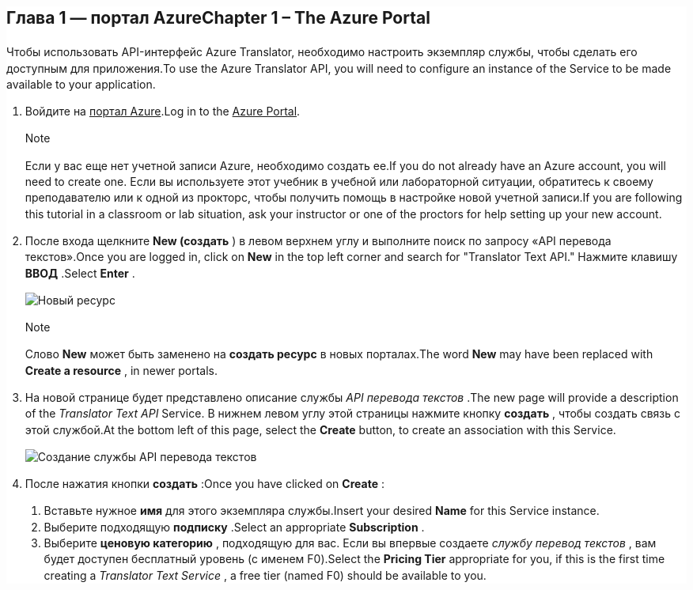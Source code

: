 ## <a name="chapter-1--the-azure-portal"></a><span data-ttu-id="b9d65-157">Глава 1 — портал Azure</span><span class="sxs-lookup"><span data-stu-id="b9d65-157">Chapter 1 – The Azure Portal</span></span>

<span data-ttu-id="b9d65-158">Чтобы использовать API-интерфейс Azure Translator, необходимо настроить экземпляр службы, чтобы сделать его доступным для приложения.</span><span class="sxs-lookup"><span data-stu-id="b9d65-158">To use the Azure Translator API, you will need to configure an instance of the Service to be made available to your application.</span></span>

1.  <span data-ttu-id="b9d65-159">Войдите на  [портал Azure](https://portal.azure.com).</span><span class="sxs-lookup"><span data-stu-id="b9d65-159">Log in to the  [Azure Portal](https://portal.azure.com).</span></span>

    > [!NOTE]
    > <span data-ttu-id="b9d65-160">Если у вас еще нет учетной записи Azure, необходимо создать ее.</span><span class="sxs-lookup"><span data-stu-id="b9d65-160">If you do not already have an Azure account, you will need to create one.</span></span> <span data-ttu-id="b9d65-161">Если вы используете этот учебник в учебной или лабораторной ситуации, обратитесь к своему преподавателю или к одной из прокторс, чтобы получить помощь в настройке новой учетной записи.</span><span class="sxs-lookup"><span data-stu-id="b9d65-161">If you are following this tutorial in a classroom or lab situation, ask your instructor or one of the proctors for help setting up your new account.</span></span>

2.  <span data-ttu-id="b9d65-162">После входа щелкните **New (создать** ) в левом верхнем углу и выполните поиск по запросу «API перевода текстов».</span><span class="sxs-lookup"><span data-stu-id="b9d65-162">Once you are logged in, click on **New** in the top left corner and search for "Translator Text API."</span></span> <span data-ttu-id="b9d65-163">Нажмите клавишу **ВВОД** .</span><span class="sxs-lookup"><span data-stu-id="b9d65-163">Select **Enter** .</span></span>

    ![Новый ресурс](images/AzureLabs-Lab1-02.png)

    > [!NOTE]
    > <span data-ttu-id="b9d65-165">Слово **New** может быть заменено на **создать ресурс** в новых порталах.</span><span class="sxs-lookup"><span data-stu-id="b9d65-165">The word **New** may have been replaced with **Create a resource** , in newer portals.</span></span>

3.  <span data-ttu-id="b9d65-166">На новой странице будет представлено описание службы *API перевода текстов* .</span><span class="sxs-lookup"><span data-stu-id="b9d65-166">The new page will provide a description of the *Translator Text API* Service.</span></span> <span data-ttu-id="b9d65-167">В нижнем левом углу этой страницы нажмите кнопку **создать** , чтобы создать связь с этой службой.</span><span class="sxs-lookup"><span data-stu-id="b9d65-167">At the bottom left of this page, select the **Create** button, to create an association with this Service.</span></span>

    ![Создание службы API перевода текстов](images/AzureLabs-Lab1-03.png)

4.  <span data-ttu-id="b9d65-169">После нажатия кнопки **создать** :</span><span class="sxs-lookup"><span data-stu-id="b9d65-169">Once you have clicked on **Create** :</span></span>

    1. <span data-ttu-id="b9d65-170">Вставьте нужное **имя** для этого экземпляра службы.</span><span class="sxs-lookup"><span data-stu-id="b9d65-170">Insert your desired **Name** for this Service instance.</span></span>
    2. <span data-ttu-id="b9d65-171">Выберите подходящую **подписку** .</span><span class="sxs-lookup"><span data-stu-id="b9d65-171">Select an appropriate **Subscription** .</span></span>
    3. <span data-ttu-id="b9d65-172">Выберите **ценовую категорию** , подходящую для вас. Если вы впервые создаете *службу перевод текстов* , вам будет доступен бесплатный уровень (с именем F0).</span><span class="sxs-lookup"><span data-stu-id="b9d65-172">Select the **Pricing Tier** appropriate for you, if this is the first time creating a *Translator Text Service* , a free tier (named F0) should be available to you.</span></span>